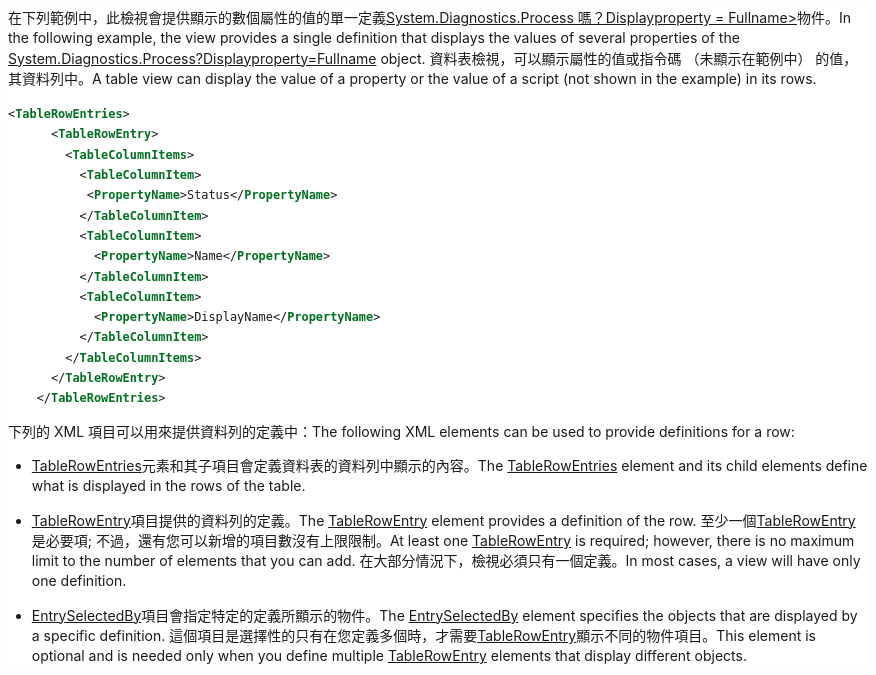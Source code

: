 <span data-ttu-id="f08b2-148">在下列範例中，此檢視會提供顯示的數個屬性的值的單一定義[System.Diagnostics.Process 嗎？Displayproperty = Fullname>](/dotnet/api/System.Diagnostics.Process)物件。</span><span class="sxs-lookup"><span data-stu-id="f08b2-148">In the following example, the view provides a single definition that displays the values of several properties of the [System.Diagnostics.Process?Displayproperty=Fullname](/dotnet/api/System.Diagnostics.Process) object.</span></span> <span data-ttu-id="f08b2-149">資料表檢視，可以顯示屬性的值或指令碼 （未顯示在範例中） 的值，其資料列中。</span><span class="sxs-lookup"><span data-stu-id="f08b2-149">A table view can display the value of a property or the value of a script (not shown in the example) in its rows.</span></span>

```xml
<TableRowEntries>
      <TableRowEntry>
        <TableColumnItems>
          <TableColumnItem>
           <PropertyName>Status</PropertyName>
          </TableColumnItem>
          <TableColumnItem>
            <PropertyName>Name</PropertyName>
          </TableColumnItem>
          <TableColumnItem>
            <PropertyName>DisplayName</PropertyName>
          </TableColumnItem>
        </TableColumnItems>
      </TableRowEntry>
    </TableRowEntries>

```

<span data-ttu-id="f08b2-150">下列的 XML 項目可以用來提供資料列的定義中：</span><span class="sxs-lookup"><span data-stu-id="f08b2-150">The following XML elements can be used to provide definitions for a row:</span></span>

- <span data-ttu-id="f08b2-151">[TableRowEntries](./tablerowentries-element-for-tablecontrol-format.md)元素和其子項目會定義資料表的資料列中顯示的內容。</span><span class="sxs-lookup"><span data-stu-id="f08b2-151">The [TableRowEntries](./tablerowentries-element-for-tablecontrol-format.md) element and its child elements define what is displayed in the rows of the table.</span></span>

- <span data-ttu-id="f08b2-152">[TableRowEntry](./listentry-element-for-listcontrol-format.md)項目提供的資料列的定義。</span><span class="sxs-lookup"><span data-stu-id="f08b2-152">The [TableRowEntry](./listentry-element-for-listcontrol-format.md) element provides a definition of the row.</span></span> <span data-ttu-id="f08b2-153">至少一個[TableRowEntry](./listentry-element-for-listcontrol-format.md)是必要項; 不過，還有您可以新增的項目數沒有上限限制。</span><span class="sxs-lookup"><span data-stu-id="f08b2-153">At least one [TableRowEntry](./listentry-element-for-listcontrol-format.md) is required; however, there is no maximum limit to the number of elements that you can add.</span></span> <span data-ttu-id="f08b2-154">在大部分情況下，檢視必須只有一個定義。</span><span class="sxs-lookup"><span data-stu-id="f08b2-154">In most cases, a view will have only one definition.</span></span>

- <span data-ttu-id="f08b2-155">[EntrySelectedBy](./entryselectedby-element-for-tablerowentry-for-tablecontrol-format.md)項目會指定特定的定義所顯示的物件。</span><span class="sxs-lookup"><span data-stu-id="f08b2-155">The [EntrySelectedBy](./entryselectedby-element-for-tablerowentry-for-tablecontrol-format.md) element specifies the objects that are displayed by a specific definition.</span></span> <span data-ttu-id="f08b2-156">這個項目是選擇性的只有在您定義多個時，才需要[TableRowEntry](./listentry-element-for-listcontrol-format.md)顯示不同的物件項目。</span><span class="sxs-lookup"><span data-stu-id="f08b2-156">This element is optional and is needed only when you define multiple [TableRowEntry](./listentry-element-for-listcontrol-format.md) elements that display different objects.</span></span>
